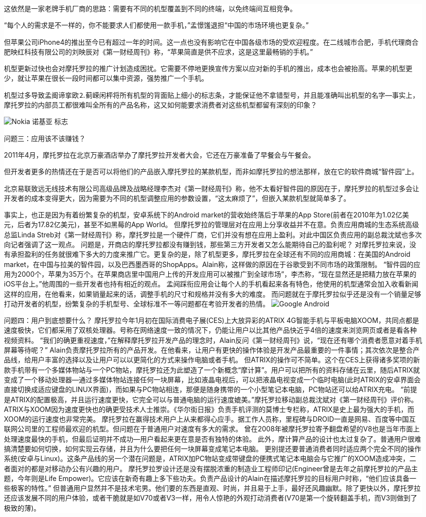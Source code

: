 

这依然是一家老牌手机厂商的思路：需要有不同的机型覆盖到不同的终端，以免终端间互相竞争。



“每个人的需求是不一样的，你不能要求人们都使用一款手机，”孟憬馐退担“中国的市场环境也更复杂。”



但苹果公司iPhone4的推出至今已有超过一年的时间。这一点也没有影响它在中国各级市场的受欢迎程度。在二线城市合肥，手机代理商合肥映红科技有限公司的刘映辰对《第一财经周刊》称，“苹果简直是供不应求，这是这里最畅销的手机。”



机型更新过快也会对摩托罗拉的推广计划造成困扰。它需要不停地更换宣传方案以应对新的手机的推出，成本也会被抬高。苹果的机型更少，就让苹果在很长一段时间都可以集中资源，强势推广一个手机。



机型过多导致孟阍谛挛欧⒉蓟嵘闲枰将所有机型的背面贴上细小的标志条，才能保证他不拿错型号，并且能准确叫出机型的名字―事实上，摩托罗拉的内部员工都很难叫全所有的产品名称，这又如何能要求消费者对这些机型都留有深刻的印象？



![Nokia 诺基亚 标志](https://images.soomal.cc/images/doc/20091107/00003043.webp)



问题三：应用该不该赚钱？



2011年4月，摩托罗拉在北京万豪酒店举办了摩托罗拉开发者大会，它还在万豪准备了早餐会与午餐会。



但开发者更多的热情还在于是否可以将他们的产品嵌入摩托罗拉的某款机型，而非如摩托罗拉的想法那样，放在它的软件商城“智件园”上。



北京易联致远无线技术有限公司高级品牌及战略经理李杰对《第一财经周刊》称，他不太看好智件园的原因在于，摩托罗拉的机型过多会让开发者的成本变得更大，因为需要为不同的机型调整应用的参数设置，“这太麻烦了”，但嵌入某款机型就简单多了。



事实上，也正是因为有着纷繁复杂的机型，安卓系统下的Android market的营收始终落后于苹果的App Store(前者在2010年为1.02亿美元，后者为17.82亿美元)，甚至不如黑莓的App World。
但摩托罗拉的管理层对在应用上分享收益并不在意。负责应用商城的生态系统高级总监Linda Streb对《第一财经周刊》称，摩托罗拉是一个硬件厂商，它们并没有想在应用上盈利。对此中国区负责应用的副总裁沈斌也多次向记者强调了这一观点。
问题是，开商店的摩托罗拉都没有赚到钱，那些第三方开发者又怎么能期待自己的盈利呢？
对摩托罗拉来说，没有承担盈利的任务就很难下多大的力度来推广它。更复杂的是，除了机型更多，摩托罗拉在全球还有不同的应用商城：在美国的Android market，在中国与拉美的智件园，以及巴西墨西哥的ShopApps。Alain称，这样做的原因在于谷歌受到不同市场的政策限制。
“智件园的应用为2000个，苹果为35万个。在苹果商店里中国用户上传的开发应用可以被推广到全球市场”，李杰称，“现在显然还是把精力放在苹果的iOS平台上。”他周围的一些开发者也持有相近的观点。
孟阋踩衔应用会让每个人的手机看起来各有特色，他使用的机型通常会加入收看新闻这样的应用，在他看来，如果销量起来的话，调整手机的尺寸和规格并没有多大的难度。
而问题就在于摩托罗拉似乎还是没有一个销量足够打动开发者的机型，纷繁复杂的手机型号、全球标准不一等问题都在考验开发者的热情。
![Google Android](https://images.soomal.cc/images/doc/20101025/00007843.webp)




问题四：用户到底想要什么？
摩托罗拉今年1月初在国际消费电子展(CES)上大放异彩的ATRIX 4G智能手机与平板电脑XOOM，共同点都是速度极快，它们都采用了双核处理器。号称在网络速度一致的情况下，仍能让用户以比其他产品快近乎4倍的速度来浏览网页或者是看各种视频资料。
“我们的确更重视速度，”在解释摩托罗拉开发产品的理念时，Alain反问《第一财经周刊》说，“现在还有哪个消费者愿意对着手机屏幕等待呢？”
Alain负责摩托罗拉所有的产品开发。在他看来，让用户有更快的操作体验是开发产品最重要的一件事情；其次依次是整合产品线，给用户丰富的选择以及让用户可以以更简化的方式来操作电脑或者手机。
但ATRIX的操作可不简单。这个在CES上获得诸多奖项的新款手机带有一个多媒体物站与一个PC物站，摩托罗拉还为此塑造了一个新概念“摩计算”。用户可以把所有的资料存储在云里，随后ATRIX就变成了一个移动处理器―通过多媒体物站连接任何一块屏幕，比如液晶电视后，可以把液晶电视变成一个临时电脑(此时ATRIX的安卓界面会直接切换成适应键盘的LINUX界面)，而如果与PC物站相连，那便是随身携带的一个小型笔记本电脑，PC物站还可以给ATRIX充电。
“前提是ATRIX的配置极高，并且运行速度更快，它完全可以与普通电脑的运行速度媲美。”摩托罗拉移动副总裁沈斌对《第一财经周刊》评价称。
ATRIX与XOOM因为速度更快也的确更受技术人士推崇。《华尔街日报》负责手机评测的莫博士专栏称，ATRIX是史上最为强大的手机，而XOOM的运行速度也非常完美。
摩托罗拉在赢得技术用户上从来都得心应手。据工作人员称，里程碑与DROID一直是网易、百度等中国互联网公司里的工程师最欢迎的机型。但问题在于普通用户对速度有多大的需求。
曾在2008年被摩托罗拉寄予翻盘希望的V8也是当年市面上处理速度最快的手机，但最后证明并不成功―用户看起来更在意是否有独特的体验。
此外，摩计算产品的设计也太过复杂了。普通用户很难搞清楚要如何切换，如何实现云存储，并且为什么要把任何一块屏幕变成笔记本电脑。
更别提还要普通消费者同时适应两个完全不同的操作系统(安卓与Linux)。这条产品线的另一个潜在问题是，ATRIX加PC物站变成带键盘的便携式笔记本电脑会与它推广的XOOM造成冲突，二者面对的都是对移动办公有兴趣的用户。
摩托罗拉罗设计还是没有摆脱浓重的制造业工程师印记(Engineer曾是去年之前摩托罗拉的产品主题，今年则是Life Empower)。它应该在新奇有趣上多下些功夫。负责产品设计的Alain在描述摩托罗拉的目标用户时称，“他们应该具备一些极客的特性。”
但普通用户显然并不是技术宅男。他们要的东西是直观、时尚，并且易于上手，最好还风趣幽默。除了更快以外，摩托罗拉还应该发展不同的用户体验，或者干脆就是如V70或者V3一样，用令人惊艳的外观打动消费者(V70是第一个旋转翻盖手机，而V3则做到了极致的薄)。